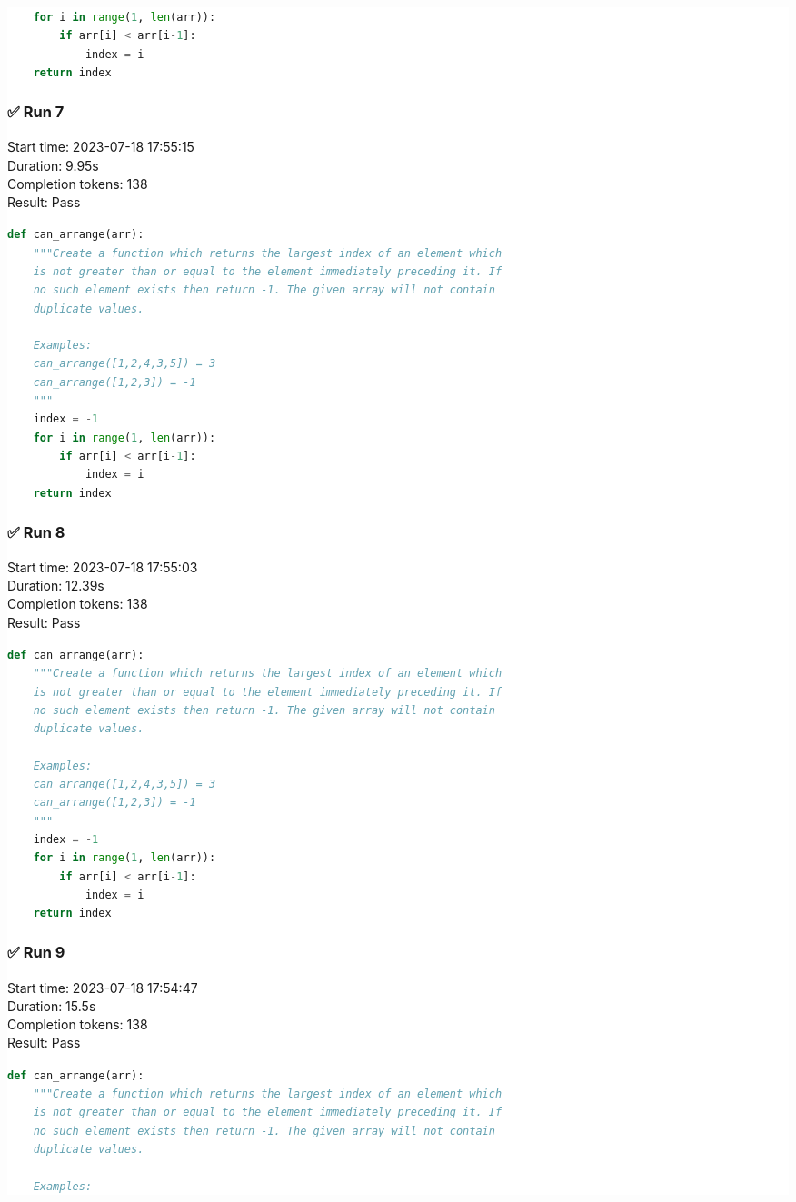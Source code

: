 ```python
    for i in range(1, len(arr)):
        if arr[i] < arr[i-1]:
            index = i
    return index
```
### ✅ Run 7
Start time: 2023-07-18 17:55:15<br />
Duration: 9.95s<br />
Completion tokens: 138<br />
Result: Pass
```python
def can_arrange(arr):
    """Create a function which returns the largest index of an element which
    is not greater than or equal to the element immediately preceding it. If
    no such element exists then return -1. The given array will not contain
    duplicate values.

    Examples:
    can_arrange([1,2,4,3,5]) = 3
    can_arrange([1,2,3]) = -1
    """
    index = -1
    for i in range(1, len(arr)):
        if arr[i] < arr[i-1]:
            index = i
    return index
```
### ✅ Run 8
Start time: 2023-07-18 17:55:03<br />
Duration: 12.39s<br />
Completion tokens: 138<br />
Result: Pass
```python
def can_arrange(arr):
    """Create a function which returns the largest index of an element which
    is not greater than or equal to the element immediately preceding it. If
    no such element exists then return -1. The given array will not contain
    duplicate values.

    Examples:
    can_arrange([1,2,4,3,5]) = 3
    can_arrange([1,2,3]) = -1
    """
    index = -1
    for i in range(1, len(arr)):
        if arr[i] < arr[i-1]:
            index = i
    return index
```
### ✅ Run 9
Start time: 2023-07-18 17:54:47<br />
Duration: 15.5s<br />
Completion tokens: 138<br />
Result: Pass
```python
def can_arrange(arr):
    """Create a function which returns the largest index of an element which
    is not greater than or equal to the element immediately preceding it. If
    no such element exists then return -1. The given array will not contain
    duplicate values.

    Examples:
```
